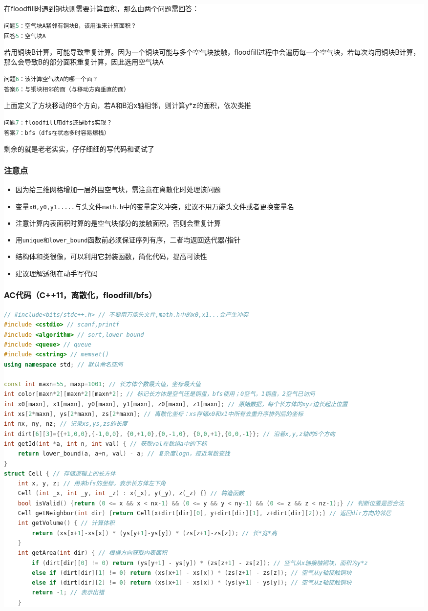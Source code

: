 在floodfill时遇到铜块则需要计算面积，那么由两个问题需回答：

```cpp
问题5：空气块A紧邻有铜块B，该用谁来计算面积？
回答5：空气块A
```

若用铜块B计算，可能导致重复计算。因为一个铜块可能与多个空气块接触，floodfill过程中会遍历每一个空气块，若每次均用铜块B计算，那么会导致B的部分面积重复计算，因此选用空气块A

```cpp
问题6：该计算空气块A的哪一个面？
答案6：与铜块相邻的面（与移动方向垂直的面）
```

上面定义了方块移动的6个方向，若A和B沿x轴相邻，则计算y*z的面积，依次类推

```cpp
问题7：floodfill用dfs还是bfs实现？
答案7：bfs（dfs在状态多时容易爆栈）
```

剩余的就是老老实实，仔仔细细的写代码和调试了

### 注意点

+ 因为给三维网格增加一层外围空气块，需注意在离散化时处理该问题
+ 变量`x0,y0,y1.....`与头文件`math.h`中的变量定义冲突，建议不用万能头文件或者更换变量名
+ 注意计算内表面积时算的是空气块部分的接触面积，否则会重复计算
+ 用`unique和lower_bound`函数前必须保证序列有序，二者均返回迭代器/指针
+ 结构体和类很像，可以利用它封装函数，简化代码，提高可读性

+ 建议理解透彻在动手写代码

### AC代码（C++11，离散化，floodfill/bfs）

```cpp
// #include<bits/stdc++.h> // 不要用万能头文件,math.h中的x0,x1...会产生冲突
#include <cstdio> // scanf,printf
#include <algorithm> // sort,lower_bound
#include <queue> // queue
#include <cstring> // memset()
using namespace std; // 默认命名空间

const int maxn=55, maxp=1001; // 长方体个数最大值，坐标最大值
int color[maxn*2][maxn*2][maxn*2]; // 标记长方体是空气还是铜盘，bfs使用；0空气，1铜盘，2空气已访问
int x0[maxn], x1[maxn], y0[maxn], y1[maxn], z0[maxn], z1[maxn]; // 原始数据，每个长方体的xyz边长起止位置
int xs[2*maxn], ys[2*maxn], zs[2*maxn]; // 离散化坐标：xs存储x0和x1中所有去重升序排列后的坐标
int nx, ny, nz; // 记录xs,ys,zs的长度
int dirt[6][3]={{+1,0,0},{-1,0,0}, {0,+1,0},{0,-1,0}, {0,0,+1},{0,0,-1}}; // 沿着x,y,z轴的6个方向
int getId(int *a, int n, int val) { // 获取val在数组a中的下标
    return lower_bound(a, a+n, val) - a; // 复杂度logn，接近常数查找
}
struct Cell { // 存储逻辑上的长方体
    int x, y, z; // 用来bfs的坐标，表示长方体左下角
    Cell (int _x, int _y, int _z) : x(_x), y(_y), z(_z) {} // 构造函数
    bool isValid() {return (0 <= x && x < nx-1) && (0 <= y && y < ny-1) && (0 <= z && z < nz-1);} // 判断位置是否合法
    Cell getNeighbor(int dir) {return Cell(x+dirt[dir][0], y+dirt[dir][1], z+dirt[dir][2]);} // 返回dir方向的邻居
    int getVolume() { // 计算体积
        return (xs[x+1]-xs[x]) * (ys[y+1]-ys[y]) * (zs[z+1]-zs[z]); // 长*宽*高
    }
    int getArea(int dir) { // 根据方向获取内表面积
        if (dirt[dir][0] != 0) return (ys[y+1] - ys[y]) * (zs[z+1] - zs[z]); // 空气从x轴接触铜块，面积为y*z
        else if (dirt[dir][1] != 0) return (xs[x+1] - xs[x]) * (zs[z+1] - zs[z]); // 空气从y轴接触铜块
        else if (dirt[dir][2] != 0) return (xs[x+1] - xs[x]) * (ys[y+1] - ys[y]); // 空气从z轴接触铜块
        return -1; // 表示出错
    }
```